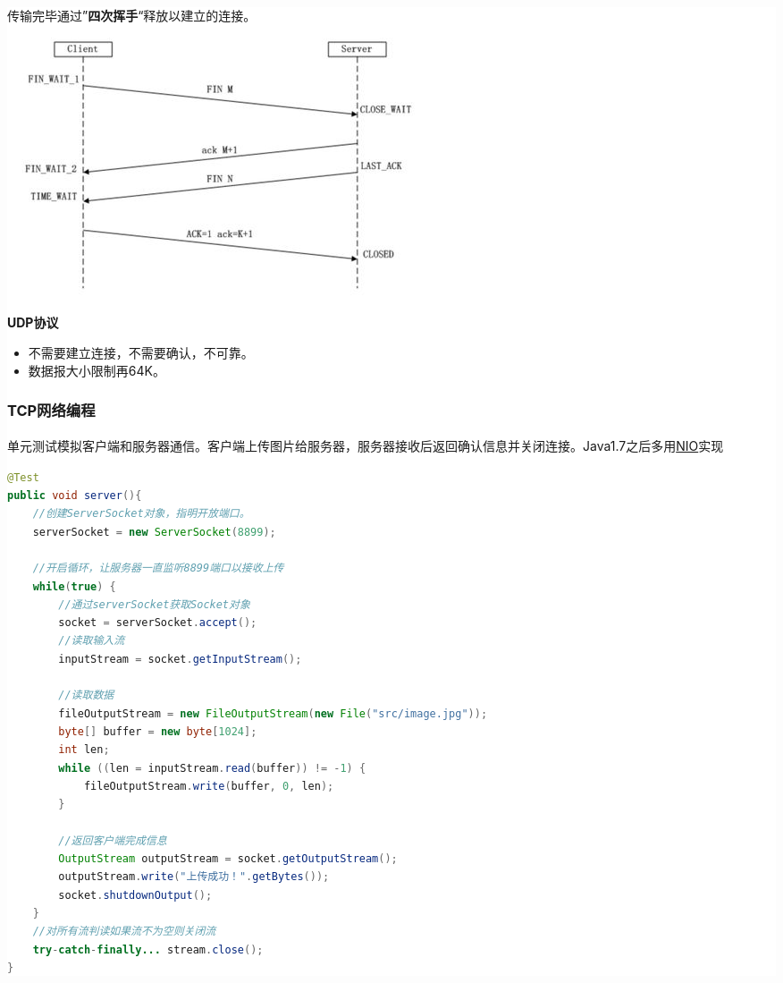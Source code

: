 传输完毕通过”**四次挥手**“释放以建立的连接。

![img](../asset/Zoo/Java网络编程/v2-3c3fdb98363aa7418b49cf8e0868af8d_720w.jpg)

**UDP协议**

* 不需要建立连接，不需要确认，不可靠。
* 数据报大小限制再64K。



### TCP网络编程

单元测试模拟客户端和服务器通信。客户端上传图片给服务器，服务器接收后返回确认信息并关闭连接。Java1.7之后多用<a id="tcpCode" href="#nioCode">NIO</a>实现

```java
@Test
public void server(){
    //创建ServerSocket对象，指明开放端口。
    serverSocket = new ServerSocket(8899);

    //开启循环，让服务器一直监听8899端口以接收上传
    while(true) {
        //通过serverSocket获取Socket对象
        socket = serverSocket.accept();
        //读取输入流
        inputStream = socket.getInputStream();

        //读取数据
        fileOutputStream = new FileOutputStream(new File("src/image.jpg"));
        byte[] buffer = new byte[1024];
        int len;
        while ((len = inputStream.read(buffer)) != -1) {
            fileOutputStream.write(buffer, 0, len);
        }

        //返回客户端完成信息
        OutputStream outputStream = socket.getOutputStream();
        outputStream.write("上传成功！".getBytes());
        socket.shutdownOutput();
    }
    //对所有流判读如果流不为空则关闭流
    try-catch-finally... stream.close();
}
```


[^1]: 最基础的直接作用于数据的流。
[^2]: 内嵌节点流的流，可以对节点流进行处理的流。
[^3]: 节点流。**所有处理流都必须将对应节点流传入才可使用**
[^4]: 处理流的一种，作用于对应节点流。
[^5]: 即反码+1，正数原码，反码，补码都一样。负数反码为原码除符号位其他位取反。
[^6]: `transient`关键字用于指定属性不可以被序列化。